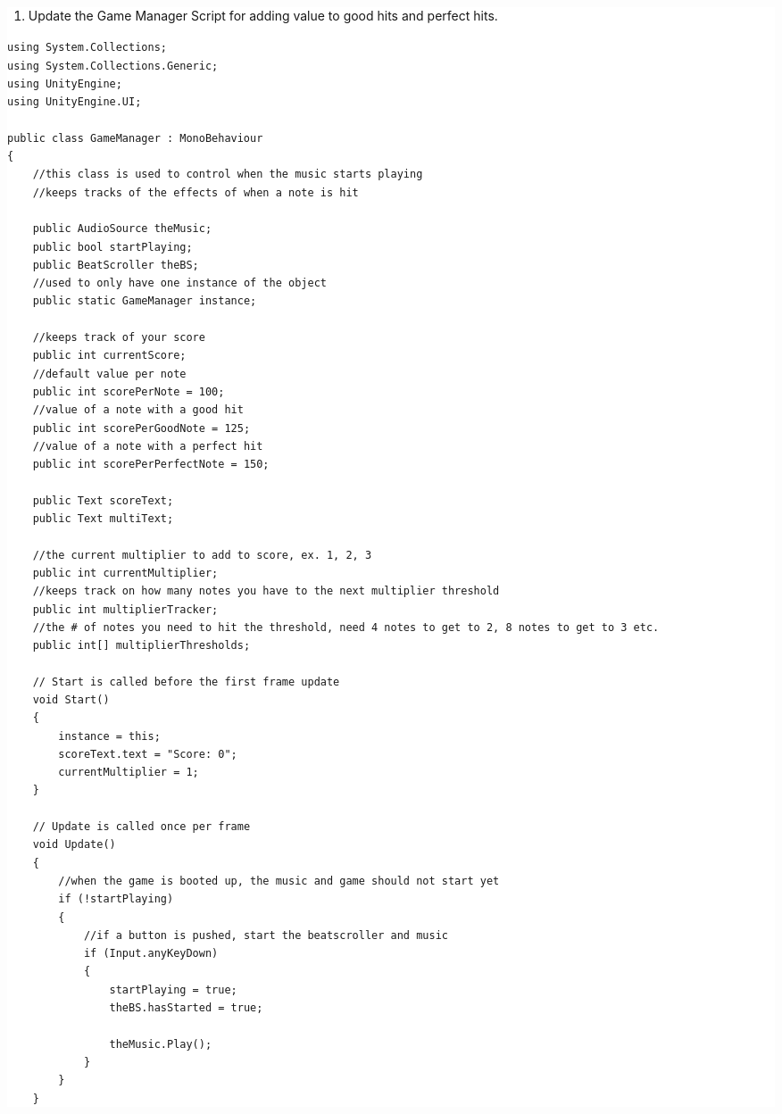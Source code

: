 1. Update the Game Manager Script for adding value to good hits and perfect hits.

```
using System.Collections;
using System.Collections.Generic;
using UnityEngine;
using UnityEngine.UI;

public class GameManager : MonoBehaviour
{
    //this class is used to control when the music starts playing
    //keeps tracks of the effects of when a note is hit

    public AudioSource theMusic;
    public bool startPlaying;
    public BeatScroller theBS;
    //used to only have one instance of the object
    public static GameManager instance;

    //keeps track of your score
    public int currentScore;
    //default value per note
    public int scorePerNote = 100;
    //value of a note with a good hit
    public int scorePerGoodNote = 125;
    //value of a note with a perfect hit
    public int scorePerPerfectNote = 150;

    public Text scoreText;
    public Text multiText;

    //the current multiplier to add to score, ex. 1, 2, 3
    public int currentMultiplier;
    //keeps track on how many notes you have to the next multiplier threshold
    public int multiplierTracker;
    //the # of notes you need to hit the threshold, need 4 notes to get to 2, 8 notes to get to 3 etc.
    public int[] multiplierThresholds;

    // Start is called before the first frame update
    void Start()
    {
        instance = this;
        scoreText.text = "Score: 0";
        currentMultiplier = 1;
    }

    // Update is called once per frame
    void Update()
    {
        //when the game is booted up, the music and game should not start yet
        if (!startPlaying)
        {
            //if a button is pushed, start the beatscroller and music
            if (Input.anyKeyDown)
            {
                startPlaying = true;
                theBS.hasStarted = true;

                theMusic.Play();
            }
        }
    }

```